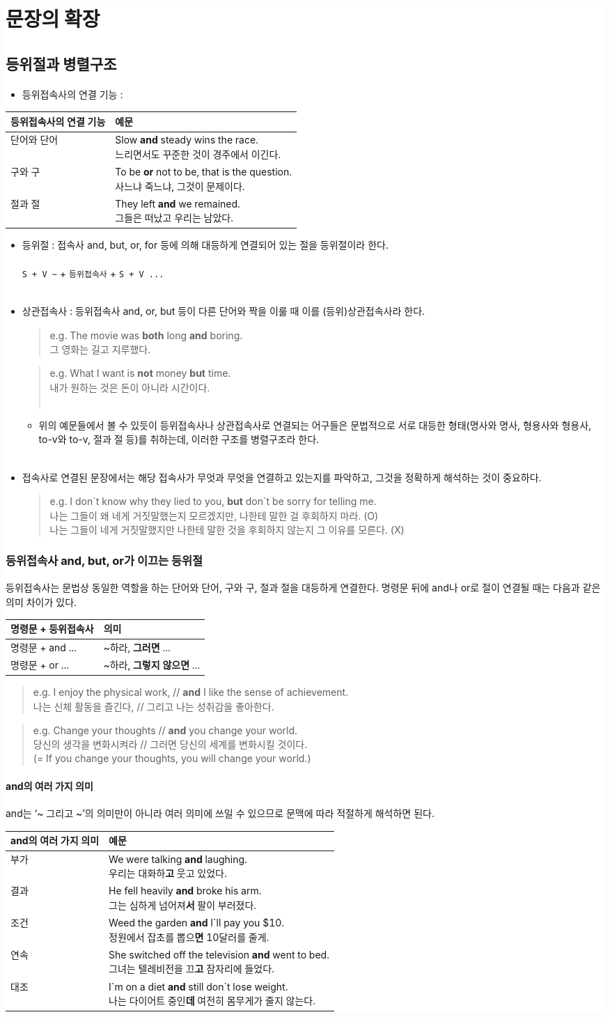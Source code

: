 # 문장의 확장

## 등위절과 병렬구조

- 등위접속사의 연결 기능 :

| 등위접속사의 연결 기능 | 예문 |
|:--|:--|
| 단어와 단어 | Slow **and** steady wins the race.<br/>느리면서도 꾸준한 것이 경주에서 이긴다. |
| 구와 구 | To be **or** not to be, that is the question.<br/>사느냐 죽느냐, 그것이 문제이다. |
| 절과 절 | They left **and** we remained.<br/>그들은 떠났고 우리는 남았다. |

- 등위절 : 접속사 and, but, or, for 등에 의해 대등하게 연결되어 있는 절을 등위절이라 한다.<br/><br/>`S + V ~` + `등위접속사` + `S + V ...`
<br/><br/>
- 상관접속사 : 등위접속사 and, or, but 등이 다른 단어와 짝을 이룰 때 이를 (등위)상관접속사라 한다.
	>e.g. The movie was **both** long **and** boring.<br/>그 영화는 길고 지루했다.
	
	>e.g. What I want is **not** money **but** time.<br/>내가 원하는 것은 돈이 아니라 시간이다.
	<br/><br/>
	- 위의 예문들에서 볼 수 있듯이 등위접속사나 상관접속사로 연결되는 어구들은 문법적으로 서로 대등한 형태(명사와 명사, 형용사와 형용사, to-v와 to-v, 절과 절 등)를 취하는데, 이러한 구조를 병렬구조라 한다.
<br/><br/>

- 접속사로 연결된 문장에서는 해당 접속사가 무엇과 무엇을 연결하고 있는지를 파악하고, 그것을 정확하게 해석하는 것이 중요하다.

	>e.g. I don\`t know why they lied to you, **but** don\`t be sorry for telling me.<br/>
	나는 그들이 왜 네게 거짓말했는지 모르겠지만, 나한테 말한 걸 후회하지 마라. (O)<br/>나는 그들이 네게 거짓말했지만 나한테 말한 것을 후회하지 않는지 그 이유를 모른다. (X)

### 등위접속사 and, but, or가 이끄는 등위절

등위접속사는 문법상 동일한 역할을 하는 단어와 단어, 구와 구, 절과 절을 대등하게 연결한다. 명령문 뒤에 and나 or로 절이 연결될 때는 다음과 같은 의미 차이가 있다.

| 명령문 + 등위접속사 | 의미 |
|:--|:--|
| 명령문 + and ... | ~하라, **그러면** ... |
| 명령문 + or ... | ~하라, **그렇지 않으면** ... |

>e.g. I enjoy the physical work, // **and** I like the sense of achievement.<br/>
나는 신체 활동을 즐긴다, // 그리고 나는 성취감을 좋아한다.

>e.g. Change your thoughts // **and** you change your world.<br/>
당신의 생각을 변화시켜라 // 그러면 당신의 세계를 변화시킬 것이다.<br/>
(= If you change your thoughts, you will change your world.)


#### and의 여러 가지 의미
and는 ‘~ 그리고 ~’의 의미만이 아니라 여러 의미에 쓰일 수 있으므로 문맥에 따라 적절하게 해석하면 된다.

| and의 여러 가지 의미 | 예문 |
|:--|:--|
| 부가 | We were talking **and** laughing.<br/>우리는 대화하**고** 웃고 있었다. |
| 결과 | He fell heavily **and** broke his arm.<br/>그는 심하게 넘어져**서** 팔이 부러졌다. |
| 조건 | Weed the garden **and** I\`ll pay you $10.<br/>정원에서 잡초를 뽑으**면** 10달러를 줄게. |
| 연속 | She switched off the television **and** went to bed.<br/>그녀는 텔레비전을 끄**고** 잠자리에 들었다. |
| 대조 | I\`m on a diet **and** still don\`t lose weight.<br/>나는 다이어트 중인**데** 여전히 몸무게가 줄지 않는다. |
